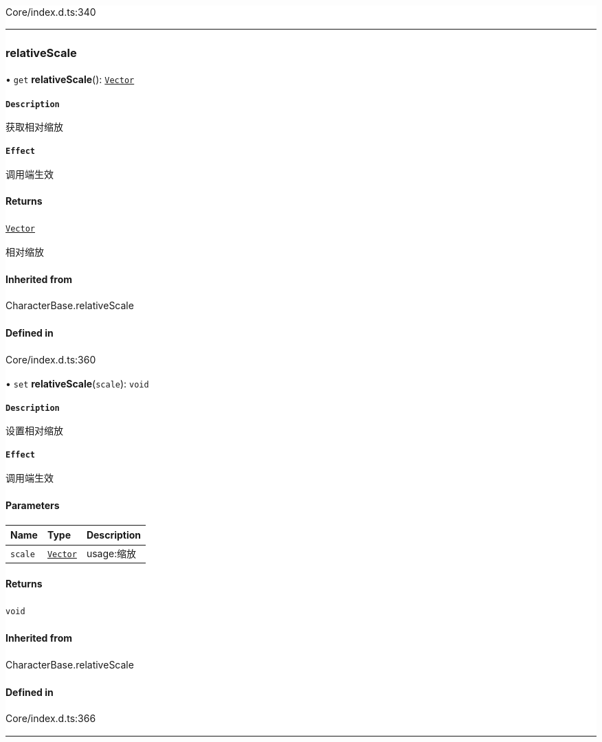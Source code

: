 Core/index.d.ts:340

---

### relativeScale

• `get` **relativeScale**(): [`Vector`](Type.Type.Vector.md)

**`Description`**

获取相对缩放

**`Effect`**

调用端生效

#### Returns

[`Vector`](Type.Type.Vector.md)

相对缩放

#### Inherited from

CharacterBase.relativeScale

#### Defined in

Core/index.d.ts:360

• `set` **relativeScale**(`scale`): `void`

**`Description`**

设置相对缩放

**`Effect`**

调用端生效

#### Parameters

| Name    | Type                            | Description |
| :------ | :------------------------------ | :---------- |
| `scale` | [`Vector`](Type.Type.Vector.md) | usage:缩放  |

#### Returns

`void`

#### Inherited from

CharacterBase.relativeScale

#### Defined in

Core/index.d.ts:366

---
